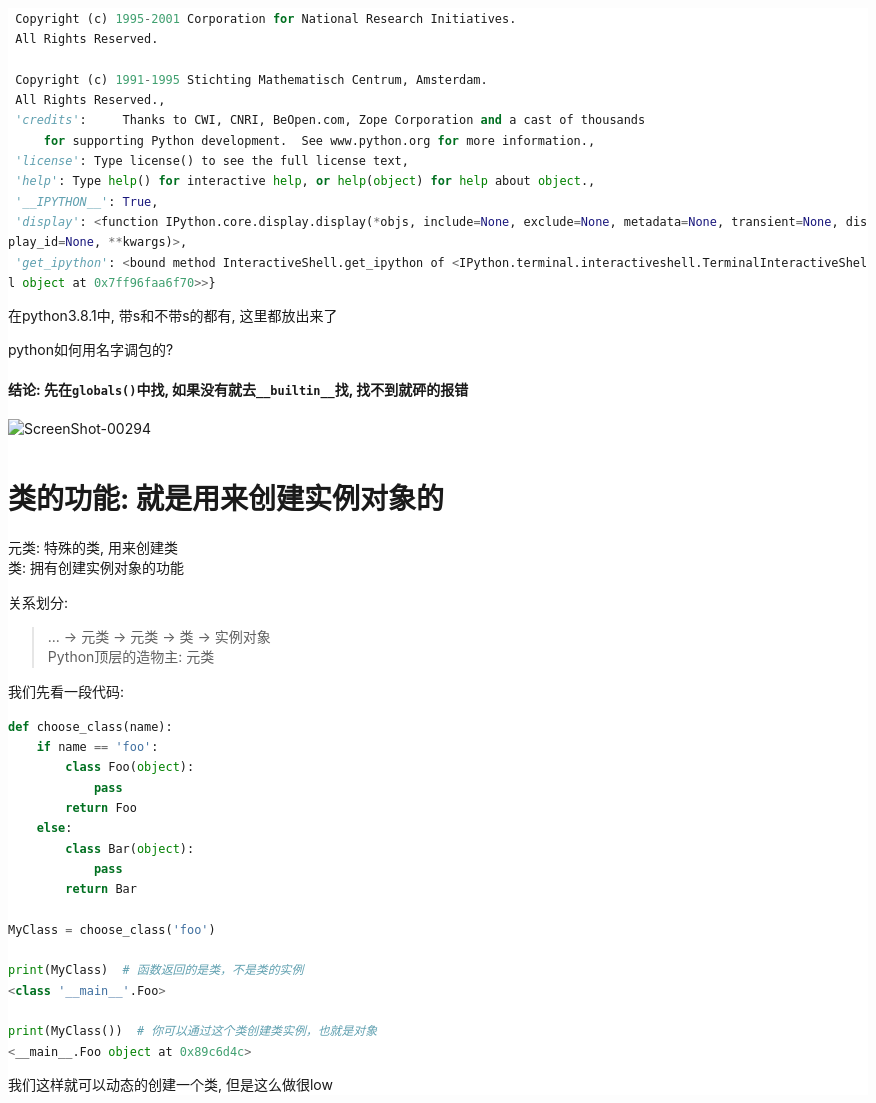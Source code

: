 ```Python
 Copyright (c) 1995-2001 Corporation for National Research Initiatives.
 All Rights Reserved.
 
 Copyright (c) 1991-1995 Stichting Mathematisch Centrum, Amsterdam.
 All Rights Reserved.,
 'credits':     Thanks to CWI, CNRI, BeOpen.com, Zope Corporation and a cast of thousands
     for supporting Python development.  See www.python.org for more information.,
 'license': Type license() to see the full license text,
 'help': Type help() for interactive help, or help(object) for help about object.,
 '__IPYTHON__': True,
 'display': <function IPython.core.display.display(*objs, include=None, exclude=None, metadata=None, transient=None, display_id=None, **kwargs)>,
 'get_ipython': <bound method InteractiveShell.get_ipython of <IPython.terminal.interactiveshell.TerminalInteractiveShell object at 0x7ff96faa6f70>>}
```
在python3.8.1中, 带s和不带s的都有, 这里都放出来了    


python如何用名字调包的?   
#### 结论: 先在`globals()`中找, 如果没有就去`__builtin__`找, 找不到就砰的报错   


![ScreenShot-00294](https://github.com/KissMyLady/Python/blob/master/Img/ScreenShot-00294.jpg)   


# 类的功能: 就是用来创建实例对象的   
元类: 特殊的类, 用来创建类    
类:  拥有创建实例对象的功能   

关系划分:    
> ... → 元类 → 元类 → 类 → 实例对象  
Python顶层的造物主: 元类   


我们先看一段代码:  
```Python
def choose_class(name):
    if name == 'foo':
        class Foo(object):
            pass
        return Foo 
    else:
        class Bar(object):
            pass
        return Bar

MyClass = choose_class('foo')

print(MyClass)  # 函数返回的是类，不是类的实例
<class '__main__'.Foo>

print(MyClass())  # 你可以通过这个类创建类实例，也就是对象
<__main__.Foo object at 0x89c6d4c>
```
我们这样就可以动态的创建一个类, 但是这么做很low   
